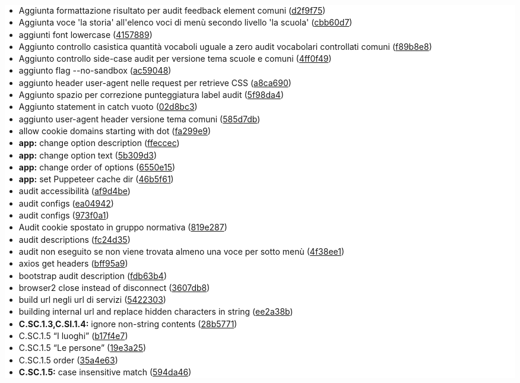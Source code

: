 * Aggiunta formattazione risultato per audit feedback element comuni ([d2f9f75](https://github.com/italia/pa-website-validator/commit/d2f9f75706902195010198d2f5a11d33520b2091))
* Aggiunta voce 'la storia' all'elenco voci di menù secondo livello 'la scuola' ([cbb60d7](https://github.com/italia/pa-website-validator/commit/cbb60d7ad934e842939e28cd004b4ccd566d3652))
* aggiunti font lowercase ([4157889](https://github.com/italia/pa-website-validator/commit/4157889234055fabbe46bf4d2215fabc67110104))
* Aggiunto controllo casistica quantità vocaboli uguale a zero audit vocabolari controllati comuni ([f89b8e8](https://github.com/italia/pa-website-validator/commit/f89b8e8a582e58e59e985583573392a3d9c85912))
* Aggiunto controllo side-case audit per versione tema scuole e comuni ([4ff0f49](https://github.com/italia/pa-website-validator/commit/4ff0f49bfaa5337e2167f457b76f66ffa5a0424a))
* aggiunto flag --no-sandbox ([ac59048](https://github.com/italia/pa-website-validator/commit/ac59048c7491bbfea9485a9292bfa97a055e40ff))
* aggiunto header user-agent nelle request per retrieve CSS ([a8ca690](https://github.com/italia/pa-website-validator/commit/a8ca690922a8abc74caa5e4b41d92c063d1d1490))
* Aggiunto spazio per correzione punteggiatura label audit ([5f98da4](https://github.com/italia/pa-website-validator/commit/5f98da43fb96ab855843538edfa3be49d5587a78))
* Aggiunto statement in catch vuoto ([02d8bc3](https://github.com/italia/pa-website-validator/commit/02d8bc3582afedeefaa12ed04befeaa6692b09b9))
* aggiunto user-agent header versione tema comuni ([585d7db](https://github.com/italia/pa-website-validator/commit/585d7dba3f8adb97afc24dfcf158304cac998236))
* allow cookie domains starting with dot ([fa299e9](https://github.com/italia/pa-website-validator/commit/fa299e9b044a5e7bcd0362d791fd89a7e245a41a))
* **app:** change option description ([ffeccec](https://github.com/italia/pa-website-validator/commit/ffeccecebcb0b257e615e0e38d68cb282f86eb7d))
* **app:** change option text ([5b309d3](https://github.com/italia/pa-website-validator/commit/5b309d3f5e2ef0f7a52fcbf66ab51ace81427ca7))
* **app:** change order of options ([6550e15](https://github.com/italia/pa-website-validator/commit/6550e151a5c21aa15c24e0b6b75c304b89916739))
* **app:** set Puppeteer cache dir ([46b5f61](https://github.com/italia/pa-website-validator/commit/46b5f61bcafd002673c33862fb521afe1f5a6fc2))
* audit accessibilità ([af9d4be](https://github.com/italia/pa-website-validator/commit/af9d4be0d615b60a94c8ddd6d88cb6709a485c7a))
* audit configs ([ea04942](https://github.com/italia/pa-website-validator/commit/ea04942313a8db9bc70db19c175fdd0bbc929477))
* audit configs ([973f0a1](https://github.com/italia/pa-website-validator/commit/973f0a12e51225f9b79984bd6d6aa08fb0daf8f6))
* Audit cookie spostato in gruppo normativa ([819e287](https://github.com/italia/pa-website-validator/commit/819e2872b65979ddbed1b4e56fc6d2b64a8f5a72))
* audit descriptions ([fc24d35](https://github.com/italia/pa-website-validator/commit/fc24d35fd5bc8cd09b03b62b5a7e6e6417a5be69))
* audit non eseguito se non viene trovata almeno una voce per sotto menù ([4f38ee1](https://github.com/italia/pa-website-validator/commit/4f38ee17d4bd8adda2f1023ebc0dab8cc127440d))
* axios get headers ([bff95a9](https://github.com/italia/pa-website-validator/commit/bff95a95f36e1fff3e49e19a2c33279e1e5e7ac7))
* bootstrap audit description ([fdb63b4](https://github.com/italia/pa-website-validator/commit/fdb63b43a4b8804b41853c936ea2654a58cff0e3))
* browser2 close instead of disconnect ([3607db8](https://github.com/italia/pa-website-validator/commit/3607db875e3bf9c24fe14d1c127c59586f8da270))
* build url negli url di servizi ([5422303](https://github.com/italia/pa-website-validator/commit/5422303b7ff57de1a06e4c930ae34e0e35125a87))
* building internal url and replace hidden characters in string ([ee2a38b](https://github.com/italia/pa-website-validator/commit/ee2a38be1aea1efe69c75f74b0ab104beafeef82))
* **C.SC.1.3,C.SI.1.4:** ignore non-string contents ([28b5771](https://github.com/italia/pa-website-validator/commit/28b5771ecb24d36015f5538a28fc02f238febaf5))
* C.SC.1.5 “I luoghi” ([b17f4e7](https://github.com/italia/pa-website-validator/commit/b17f4e7ad711e8120286a64a3faf1619c443b76a))
* C.SC.1.5 “Le persone” ([19e3a25](https://github.com/italia/pa-website-validator/commit/19e3a25183d89f846640d981e9dc2030d9e0e098))
* C.SC.1.5 order ([35a4e63](https://github.com/italia/pa-website-validator/commit/35a4e63e5e48d9785c9d49266343638c0f8bd0bf))
* **C.SC.1.5:** case insensitive match ([594da46](https://github.com/italia/pa-website-validator/commit/594da46355cd6f7c142e05e148d2817e291f17c0))